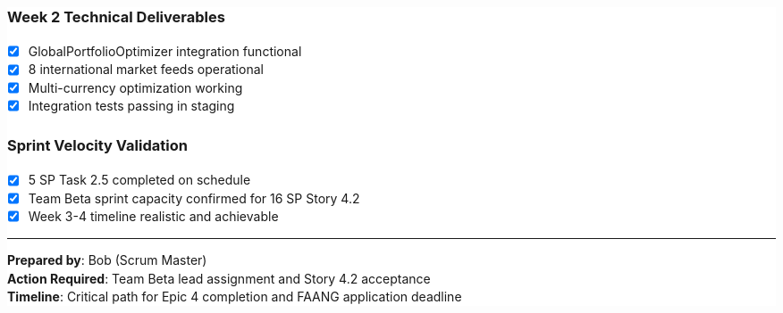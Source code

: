 ### Week 2 Technical Deliverables
- [x] GlobalPortfolioOptimizer integration functional
- [x] 8 international market feeds operational
- [x] Multi-currency optimization working
- [x] Integration tests passing in staging

### Sprint Velocity Validation
- [x] 5 SP Task 2.5 completed on schedule
- [x] Team Beta sprint capacity confirmed for 16 SP Story 4.2
- [x] Week 3-4 timeline realistic and achievable

---

**Prepared by**: Bob (Scrum Master)  
**Action Required**: Team Beta lead assignment and Story 4.2 acceptance  
**Timeline**: Critical path for Epic 4 completion and FAANG application deadline
